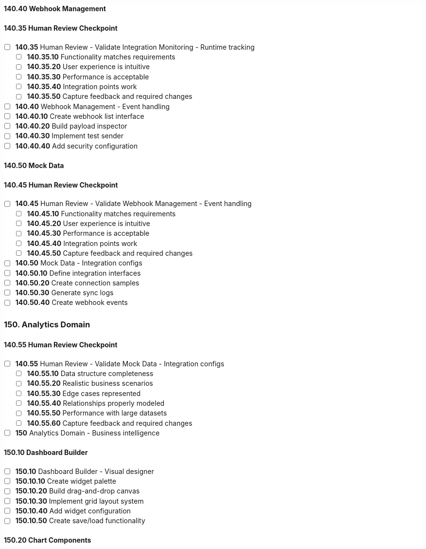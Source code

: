 #### 140.40 Webhook Management

  #### 140.35 Human Review Checkpoint
  - [ ] **140.35** Human Review - Validate Integration Monitoring - Runtime tracking
    - [ ] **140.35.10** Functionality matches requirements
    - [ ] **140.35.20** User experience is intuitive
    - [ ] **140.35.30** Performance is acceptable
    - [ ] **140.35.40** Integration points work
    - [ ] **140.35.50** Capture feedback and required changes
- [ ] **140.40** Webhook Management - Event handling
- [ ] **140.40.10** Create webhook list interface
- [ ] **140.40.20** Build payload inspector
- [ ] **140.40.30** Implement test sender
- [ ] **140.40.40** Add security configuration

#### 140.50 Mock Data

  #### 140.45 Human Review Checkpoint
  - [ ] **140.45** Human Review - Validate Webhook Management - Event handling
    - [ ] **140.45.10** Functionality matches requirements
    - [ ] **140.45.20** User experience is intuitive
    - [ ] **140.45.30** Performance is acceptable
    - [ ] **140.45.40** Integration points work
    - [ ] **140.45.50** Capture feedback and required changes
- [ ] **140.50** Mock Data - Integration configs
- [ ] **140.50.10** Define integration interfaces
- [ ] **140.50.20** Create connection samples
- [ ] **140.50.30** Generate sync logs
- [ ] **140.50.40** Create webhook events

### 150. Analytics Domain

  #### 140.55 Human Review Checkpoint
  - [ ] **140.55** Human Review - Validate Mock Data - Integration configs
    - [ ] **140.55.10** Data structure completeness
    - [ ] **140.55.20** Realistic business scenarios
    - [ ] **140.55.30** Edge cases represented
    - [ ] **140.55.40** Relationships properly modeled
    - [ ] **140.55.50** Performance with large datasets
    - [ ] **140.55.60** Capture feedback and required changes
- [ ] **150** Analytics Domain - Business intelligence

#### 150.10 Dashboard Builder
- [ ] **150.10** Dashboard Builder - Visual designer
- [ ] **150.10.10** Create widget palette
- [ ] **150.10.20** Build drag-and-drop canvas
- [ ] **150.10.30** Implement grid layout system
- [ ] **150.10.40** Add widget configuration
- [ ] **150.10.50** Create save/load functionality

#### 150.20 Chart Components
